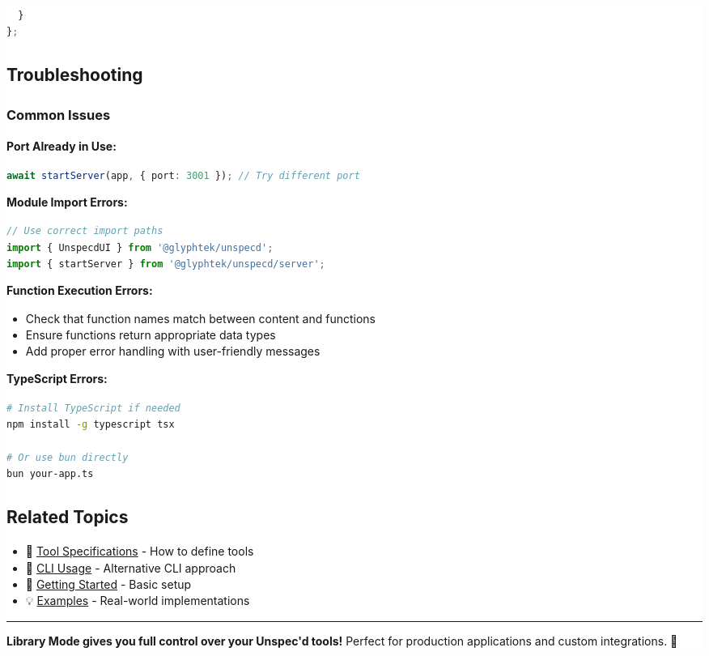 ```typescript
  }
};
```

## Troubleshooting

### Common Issues

**Port Already in Use:**
```typescript
await startServer(app, { port: 3001 }); // Try different port
```

**Module Import Errors:**
```typescript
// Use correct import paths
import { UnspecdUI } from '@glyphtek/unspecd';
import { startServer } from '@glyphtek/unspecd/server';
```

**Function Execution Errors:**
- Check that function names match between content and functions
- Ensure functions return appropriate data types
- Add proper error handling with user-friendly messages

**TypeScript Errors:**
```bash
# Install TypeScript if needed
npm install -g typescript tsx

# Or use bun directly
bun your-app.ts
```

## Related Topics

- 🔧 [Tool Specifications](./tool-specifications.md) - How to define tools
- 🎯 [CLI Usage](./cli.md) - Alternative CLI approach
- 📖 [Getting Started](./getting-started.md) - Basic setup
- 💡 [Examples](../examples/) - Real-world implementations

---

**Library Mode gives you full control over your Unspec'd tools!** Perfect for production applications and custom integrations. 🚀 
